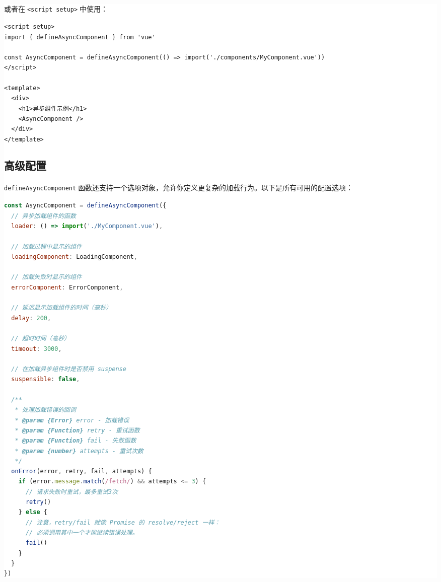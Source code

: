 或者在 `<script setup>` 中使用：

```vue
<script setup>
import { defineAsyncComponent } from 'vue'

const AsyncComponent = defineAsyncComponent(() => import('./components/MyComponent.vue'))
</script>

<template>
  <div>
    <h1>异步组件示例</h1>
    <AsyncComponent />
  </div>
</template>
```

## 高级配置

`defineAsyncComponent` 函数还支持一个选项对象，允许你定义更复杂的加载行为。以下是所有可用的配置选项：

```javascript
const AsyncComponent = defineAsyncComponent({
  // 异步加载组件的函数
  loader: () => import('./MyComponent.vue'),
  
  // 加载过程中显示的组件
  loadingComponent: LoadingComponent,
  
  // 加载失败时显示的组件
  errorComponent: ErrorComponent,
  
  // 延迟显示加载组件的时间（毫秒）
  delay: 200,
  
  // 超时时间（毫秒）
  timeout: 3000,
  
  // 在加载异步组件时是否禁用 suspense
  suspensible: false,
  
  /**
   * 处理加载错误的回调
   * @param {Error} error - 加载错误
   * @param {Function} retry - 重试函数
   * @param {Function} fail - 失败函数
   * @param {number} attempts - 重试次数
   */
  onError(error, retry, fail, attempts) {
    if (error.message.match(/fetch/) && attempts <= 3) {
      // 请求失败时重试，最多重试3次
      retry()
    } else {
      // 注意，retry/fail 就像 Promise 的 resolve/reject 一样：
      // 必须调用其中一个才能继续错误处理。
      fail()
    }
  }
})
```
